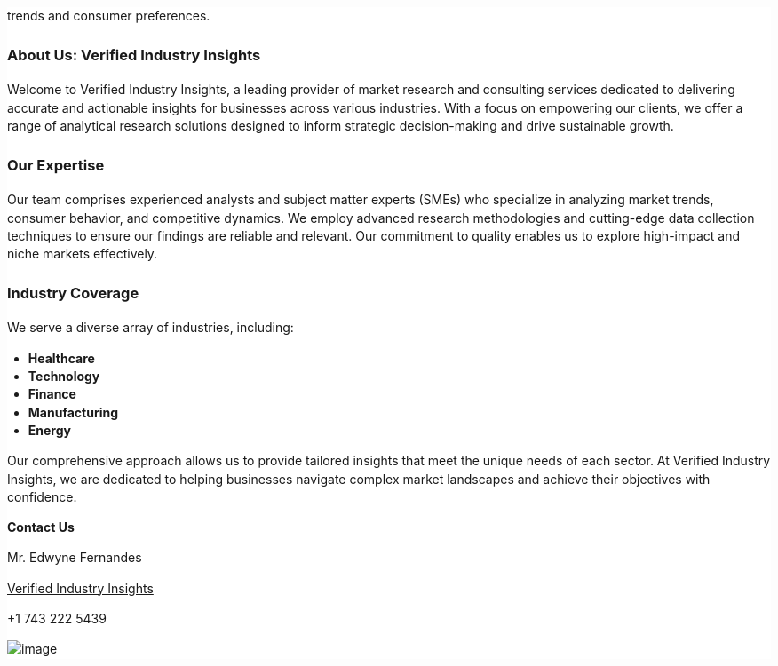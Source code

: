 trends and consumer preferences.</p><h3>About Us: Verified Industry Insights</h3><p>Welcome to Verified Industry Insights, a leading provider of market research and consulting services dedicated to delivering accurate and actionable insights for businesses across various industries. With a focus on empowering our clients, we offer a range of analytical research solutions designed to inform strategic decision-making and drive sustainable growth.</p><h3>Our Expertise</h3><p>Our team comprises experienced analysts and subject matter experts (SMEs) who specialize in analyzing market trends, consumer behavior, and competitive dynamics. We employ advanced research methodologies and cutting-edge data collection techniques to ensure our findings are reliable and relevant. Our commitment to quality enables us to explore high-impact and niche markets effectively.</p><h3>Industry Coverage</h3><p>We serve a diverse array of industries, including:</p><ul><li><strong>Healthcare</strong></li><li><strong>Technology</strong></li><li><strong>Finance</strong></li><li><strong>Manufacturing</strong></li><li><strong>Energy</strong></li></ul><p>Our comprehensive approach allows us to provide tailored insights that meet the unique needs of each sector. At Verified Industry Insights, we are dedicated to helping businesses navigate complex market landscapes and achieve their objectives with confidence.</p><p><strong>Contact Us</strong></p><p>Mr. Edwyne Fernandes</p><p><a href="https://www.verifiedindustryinsights.com/">Verified Industry Insights</a></p><p>+1 743 222 5439</p>
![image](https://github.com/user-attachments/assets/06c12c16-8d88-4c2f-a502-1f91964d150b)
